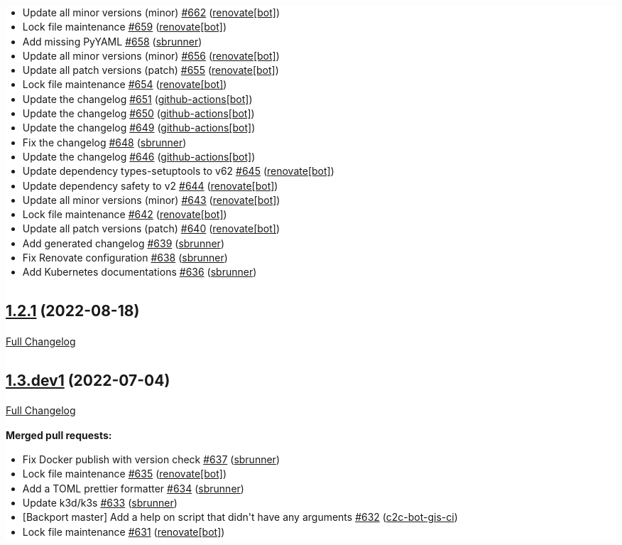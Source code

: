 - Update all minor versions \(minor\) [\#662](https://github.com/camptocamp/c2cciutils/pull/662) ([renovate[bot]](https://github.com/apps/renovate))
- Lock file maintenance [\#659](https://github.com/camptocamp/c2cciutils/pull/659) ([renovate[bot]](https://github.com/apps/renovate))
- Add missing PyYAML [\#658](https://github.com/camptocamp/c2cciutils/pull/658) ([sbrunner](https://github.com/sbrunner))
- Update all minor versions \(minor\) [\#656](https://github.com/camptocamp/c2cciutils/pull/656) ([renovate[bot]](https://github.com/apps/renovate))
- Update all patch versions \(patch\) [\#655](https://github.com/camptocamp/c2cciutils/pull/655) ([renovate[bot]](https://github.com/apps/renovate))
- Lock file maintenance [\#654](https://github.com/camptocamp/c2cciutils/pull/654) ([renovate[bot]](https://github.com/apps/renovate))
- Update the changelog [\#651](https://github.com/camptocamp/c2cciutils/pull/651) ([github-actions[bot]](https://github.com/apps/github-actions))
- Update the changelog [\#650](https://github.com/camptocamp/c2cciutils/pull/650) ([github-actions[bot]](https://github.com/apps/github-actions))
- Update the changelog [\#649](https://github.com/camptocamp/c2cciutils/pull/649) ([github-actions[bot]](https://github.com/apps/github-actions))
- Fix the changelog [\#648](https://github.com/camptocamp/c2cciutils/pull/648) ([sbrunner](https://github.com/sbrunner))
- Update the changelog [\#646](https://github.com/camptocamp/c2cciutils/pull/646) ([github-actions[bot]](https://github.com/apps/github-actions))
- Update dependency types-setuptools to v62 [\#645](https://github.com/camptocamp/c2cciutils/pull/645) ([renovate[bot]](https://github.com/apps/renovate))
- Update dependency safety to v2 [\#644](https://github.com/camptocamp/c2cciutils/pull/644) ([renovate[bot]](https://github.com/apps/renovate))
- Update all minor versions \(minor\) [\#643](https://github.com/camptocamp/c2cciutils/pull/643) ([renovate[bot]](https://github.com/apps/renovate))
- Lock file maintenance [\#642](https://github.com/camptocamp/c2cciutils/pull/642) ([renovate[bot]](https://github.com/apps/renovate))
- Update all patch versions \(patch\) [\#640](https://github.com/camptocamp/c2cciutils/pull/640) ([renovate[bot]](https://github.com/apps/renovate))
- Add generated changelog [\#639](https://github.com/camptocamp/c2cciutils/pull/639) ([sbrunner](https://github.com/sbrunner))
- Fix Renovate configuration [\#638](https://github.com/camptocamp/c2cciutils/pull/638) ([sbrunner](https://github.com/sbrunner))
- Add Kubernetes documentations [\#636](https://github.com/camptocamp/c2cciutils/pull/636) ([sbrunner](https://github.com/sbrunner))

## [1.2.1](https://github.com/camptocamp/c2cciutils/tree/1.2.1) (2022-08-18)

[Full Changelog](https://github.com/camptocamp/c2cciutils/compare/1.3.dev1...1.2.1)

## [1.3.dev1](https://github.com/camptocamp/c2cciutils/tree/1.3.dev1) (2022-07-04)

[Full Changelog](https://github.com/camptocamp/c2cciutils/compare/1.2.0...1.3.dev1)

**Merged pull requests:**

- Fix Docker publish with version check [\#637](https://github.com/camptocamp/c2cciutils/pull/637) ([sbrunner](https://github.com/sbrunner))
- Lock file maintenance [\#635](https://github.com/camptocamp/c2cciutils/pull/635) ([renovate[bot]](https://github.com/apps/renovate))
- Add a TOML prettier formatter [\#634](https://github.com/camptocamp/c2cciutils/pull/634) ([sbrunner](https://github.com/sbrunner))
- Update k3d/k3s [\#633](https://github.com/camptocamp/c2cciutils/pull/633) ([sbrunner](https://github.com/sbrunner))
- \[Backport master\] Add a help on script that didn't have any arguments [\#632](https://github.com/camptocamp/c2cciutils/pull/632) ([c2c-bot-gis-ci](https://github.com/c2c-bot-gis-ci))
- Lock file maintenance [\#631](https://github.com/camptocamp/c2cciutils/pull/631) ([renovate[bot]](https://github.com/apps/renovate))